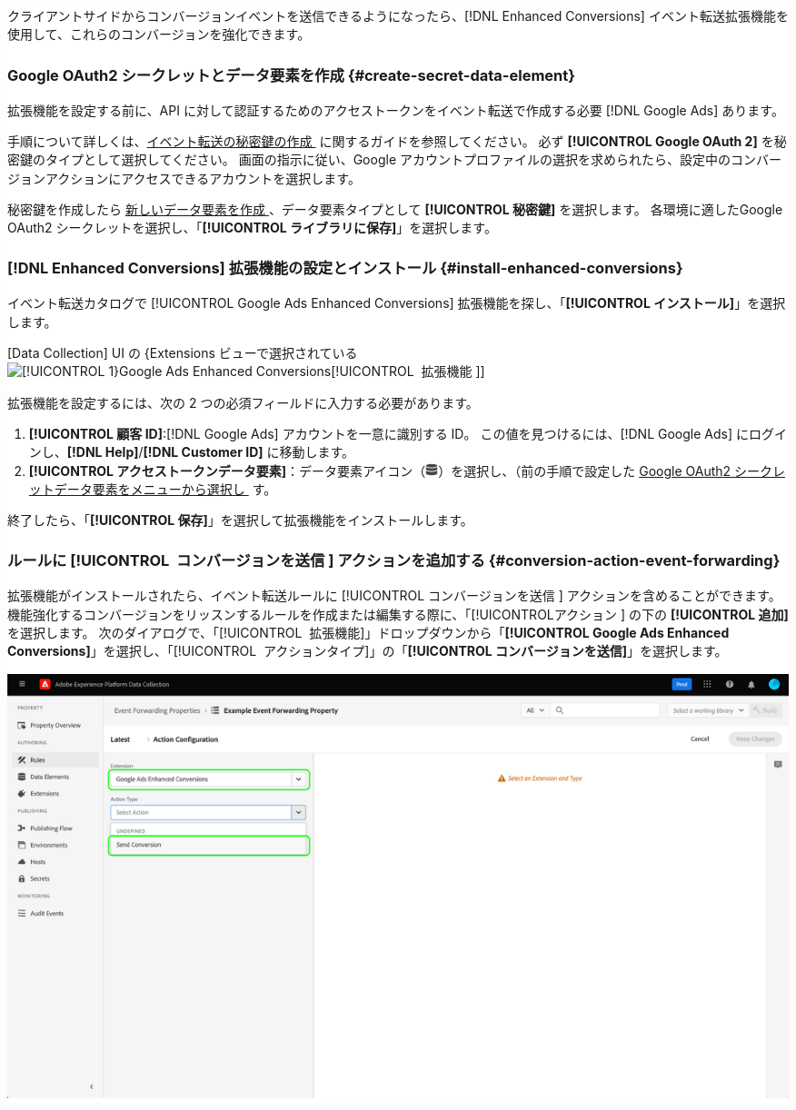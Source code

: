 クライアントサイドからコンバージョンイベントを送信できるようになったら、[!DNL Enhanced Conversions] イベント転送拡張機能を使用して、これらのコンバージョンを強化できます。

### Google OAuth2 シークレットとデータ要素を作成 {#create-secret-data-element}

拡張機能を設定する前に、API に対して認証するためのアクセストークンをイベント転送で作成する必要 [!DNL Google Ads] あります。

手順について詳しくは、[&#x200B; イベント転送の秘密鍵の作成 &#x200B;](../../../ui/event-forwarding/secrets.md) に関するガイドを参照してください。 必ず **[!UICONTROL Google OAuth 2]** を秘密鍵のタイプとして選択してください。 画面の指示に従い、Google アカウントプロファイルの選択を求められたら、設定中のコンバージョンアクションにアクセスできるアカウントを選択します。

秘密鍵を作成したら [&#x200B; 新しいデータ要素を作成 &#x200B;](../../../ui/managing-resources/data-elements.md#create-a-data-element)、データ要素タイプとして **[!UICONTROL 秘密鍵]** を選択します。 各環境に適したGoogle OAuth2 シークレットを選択し、「**[!UICONTROL ライブラリに保存]**」を選択します。

### [!DNL Enhanced Conversions] 拡張機能の設定とインストール {#install-enhanced-conversions}

イベント転送カタログで [!UICONTROL Google Ads Enhanced Conversions] 拡張機能を探し、「**[!UICONTROL インストール]**」を選択します。

[Data Collection] UI の {Extensions ビューで選択されている ![[!UICONTROL 1}Google Ads Enhanced Conversions[!UICONTROL &#x200B; 拡張機能 &#x200B;]]](../../../images/extensions/server/google-ads-enhanced-conversions/install-enhanced-conversions.png)

拡張機能を設定するには、次の 2 つの必須フィールドに入力する必要があります。

1. **[!UICONTROL 顧客 ID]**:[!DNL Google Ads] アカウントを一意に識別する ID。 この値を見つけるには、[!DNL Google Ads] にログインし、**[!DNL Help]**/**[!DNL Customer ID]** に移動します。
2. **[!UICONTROL アクセストークンデータ要素]**：データ要素アイコン（![&#x200B; データ要素アイコン &#x200B;](/help/images/icons/database.png)）を選択し、（前の手順で設定した [Google OAuth2 シークレットデータ要素をメニューから選択し &#x200B;](#create-secret-data-element) す。

終了したら、「**[!UICONTROL 保存]**」を選択して拡張機能をインストールします。

### ルールに [!UICONTROL &#x200B; コンバージョンを送信 &#x200B;] アクションを追加する {#conversion-action-event-forwarding}

拡張機能がインストールされたら、イベント転送ルールに [!UICONTROL &#x200B; コンバージョンを送信 &#x200B;] アクションを含めることができます。 機能強化するコンバージョンをリッスンするルールを作成または編集する際に、「[!UICONTROL &#x200B; アクション &#x200B;] の下の **[!UICONTROL 追加]** を選択します。 次のダイアログで、「[!UICONTROL &#x200B; 拡張機能 &#x200B;]」ドロップダウンから「**[!UICONTROL Google Ads Enhanced Conversions]**」を選択し、「[!UICONTROL &#x200B; アクションタイプ &#x200B;]」の「**[!UICONTROL コンバージョンを送信]**」を選択します。

![&#x200B; ルール編集ワークフローのアクション設定ビュー内で選択されている [!UICONTROL &#x200B; コンバージョンを送信 &#x200B;] アクションタイプ &#x200B;](../../../images/extensions/server/google-ads-enhanced-conversions/select-server-action.png)
